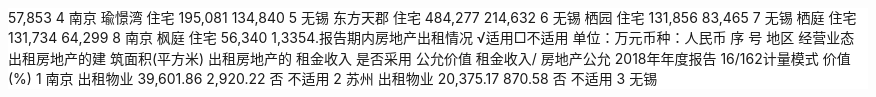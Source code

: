 57,853
4
南京
瑜憬湾
住宅
195,081
134,840
5
无锡
东方天郡
住宅
484,277
214,632
6
无锡
栖园
住宅
131,856
83,465
7
无锡
栖庭
住宅
131,734
64,299
8
南京
枫庭
住宅
56,340
1,3354.报告期内房地产出租情况
√适用□不适用
单位：万元币种：人民币
序
号
地区
经营业态
出租房地产的建
筑面积(平方米)
出租房地产的
租金收入
是否采用
公允价值
租金收入/
房地产公允
2018年年度报告
16/162计量模式
价值(%)
1
南京
出租物业
39,601.86
2,920.22
否
不适用
2
苏州
出租物业
20,375.17
870.58
否
不适用
3
无锡